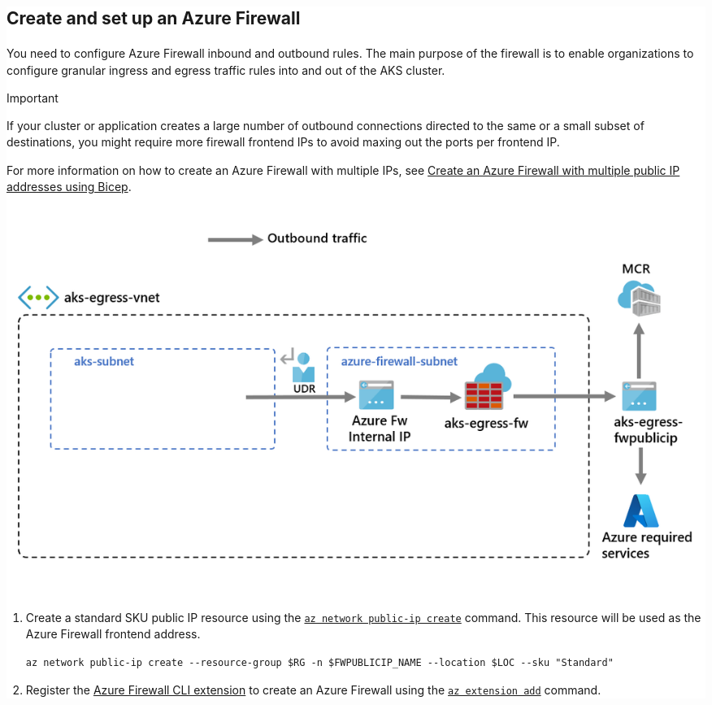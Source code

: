 ## Create and set up an Azure Firewall

You need to configure Azure Firewall inbound and outbound rules. The main purpose of the firewall is to enable organizations to configure granular ingress and egress traffic rules into and out of the AKS cluster.

> [!IMPORTANT]
>
> If your cluster or application creates a large number of outbound connections directed to the same or a small subset of destinations, you might require more firewall frontend IPs to avoid maxing out the ports per frontend IP.
>
> For more information on how to create an Azure Firewall with multiple IPs, see [Create an Azure Firewall with multiple public IP addresses using Bicep](../firewall/quick-create-multiple-ip-bicep.md).

![Firewall and UDR](media/limit-egress-traffic/firewall-udr.png)

1. Create a standard SKU public IP resource using the [`az network public-ip create`][az-network-public-ip-create] command. This resource will be used as the Azure Firewall frontend address.

    ```azurecli-interactive
    az network public-ip create --resource-group $RG -n $FWPUBLICIP_NAME --location $LOC --sku "Standard"
    ```

2. Register the [Azure Firewall CLI extension](https://github.com/Azure/azure-cli-extensions/tree/main/src/azure-firewall) to create an Azure Firewall using the [`az extension add`][az-extension-add] command.


[az-group-create]: /cli/azure/group#az_group_create
[outbound-fqdn-rules]: ./outbound-rules-control-egress.md
[az-network-vnet-create]: /cli/azure/network/vnet#az_network_vnet_create
[az-network-vnet-subnet-create]: /cli/azure/network/vnet/subnet#az_network_vnet_subnet_create
[az-network-vnet-subnet-update]: /cli/azure/network/vnet/subnet#az_network_vnet_subnet_update
[az-network-public-ip-create]: /cli/azure/network/public-ip#az_network_public_ip_create
[az-extension-add]: /cli/azure/extension#az_extension_add
[az-network-firewall-create]: /cli/azure/network/firewall#az_network_firewall_create
[az-network-firewall-ip-config-create]: /cli/azure/network/firewall/ip-config#az_network_firewall_ip_config_create
[az-network-route-table-create]: /cli/azure/network/route-table#az_network_route_table_create
[az-network-route-table-route-create]: /cli/azure/network/route-table/route#az_network_route_table_route_create
[az-network-firewall-network-rule-create]: /cli/azure/network/firewall/network-rule#az_network_firewall_network_rule_create
[az-network-firewall-application-rule-create]: /cli/azure/network/firewall/application-rule#az_network_firewall_application_rule_create
[az-aks-create]: /cli/azure/aks#az_aks_create
[az-aks-update]: /cli/azure/aks#az_aks_update
[az-network-firewall-nat-rule-create]: /cli/azure/network/firewall/nat-rule#az-network-firewall-nat-rule-create
[az-group-delete]: /cli/azure/group#az_group_delete
[add role to identity]: use-managed-identity.md#add-role-assignment-for-managed-identity
[Use a pre-created kubelet managed identity]: use-managed-identity.md#use-a-pre-created-kubelet-managed-identity
[az-identity-create]: /cli/azure/identity#az_identity_create
[az-aks-get-credentials]: /cli/azure/aks#az_aks_get_credentials